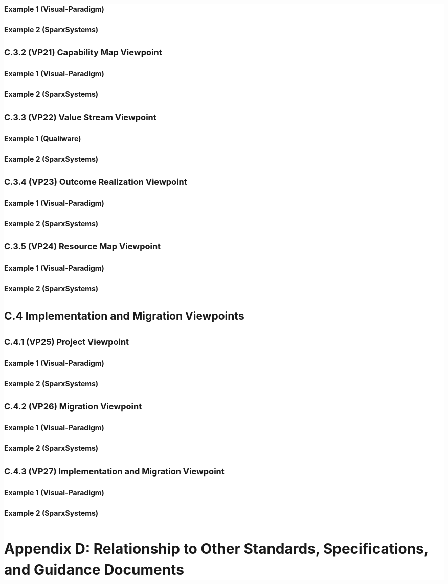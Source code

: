 #### Example 1 (Visual-Paradigm)

#### Example 2 (SparxSystems)

### C.3.2 (VP21) Capability Map Viewpoint

#### Example 1 (Visual-Paradigm)

#### Example 2 (SparxSystems)

### C.3.3 (VP22) Value Stream Viewpoint

#### Example 1 (Qualiware)

#### Example 2 (SparxSystems)

### C.3.4 (VP23) Outcome Realization Viewpoint

#### Example 1 (Visual-Paradigm)

#### Example 2 (SparxSystems)

### C.3.5 (VP24) Resource Map Viewpoint

#### Example 1 (Visual-Paradigm)

#### Example 2 (SparxSystems)

## C.4 Implementation and Migration Viewpoints

### C.4.1 (VP25) Project Viewpoint

#### Example 1 (Visual-Paradigm)

#### Example 2 (SparxSystems)

### C.4.2 (VP26) Migration Viewpoint

#### Example 1 (Visual-Paradigm)

#### Example 2 (SparxSystems)

### C.4.3 (VP27) Implementation and Migration Viewpoint

#### Example 1 (Visual-Paradigm)

#### Example 2 (SparxSystems)

# Appendix D: Relationship to Other Standards, Specifications, and Guidance Documents
